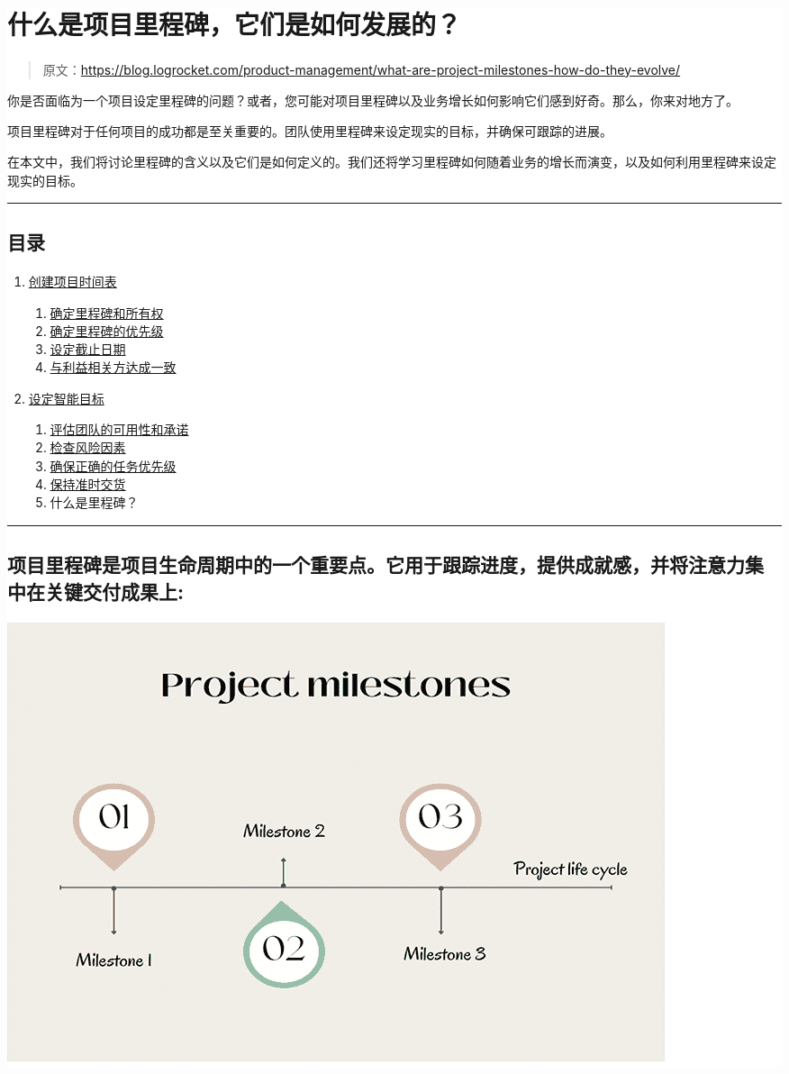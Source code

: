 # 什么是项目里程碑，它们是如何发展的？

> 原文：<https://blog.logrocket.com/product-management/what-are-project-milestones-how-do-they-evolve/>

你是否面临为一个项目设定里程碑的问题？或者，您可能对项目里程碑以及业务增长如何影响它们感到好奇。那么，你来对地方了。

项目里程碑对于任何项目的成功都是至关重要的。团队使用里程碑来设定现实的目标，并确保可跟踪的进展。

在本文中，我们将讨论里程碑的含义以及它们是如何定义的。我们还将学习里程碑如何随着业务的增长而演变，以及如何利用里程碑来设定现实的目标。

* * *

## 目录

1.  [创建项目时间表](#create-a-project-timeline)
    1.  [确定里程碑和所有权](#identify-milestones-and-ownership)
    2.  [确定里程碑的优先级](#prioritize-milestones)
    3.  [设定截止日期](#set-deadlines)
    4.  [与利益相关方达成一致](#get-stakeholder-alignment)

1.  [设定智能目标](#set-smart-goals)
    1.  [评估团队的可用性和承诺](#assess-the-teams-availability-and-commitment)
    2.  [检查风险因素](#examine-risk-factors)
    3.  [确保正确的任务优先级](#ensure-proper-task-prioritization)
    4.  [保持准时交货](#maintain-on-time-delivery)
    5.  什么是里程碑？

* * *

## 项目里程碑是项目生命周期中的一个重要点。它用于跟踪进度，提供成就感，并将注意力集中在关键交付成果上:

![Project Milestones Graphic](img/8784e33a2e238663eed3d9760831efed.png)
